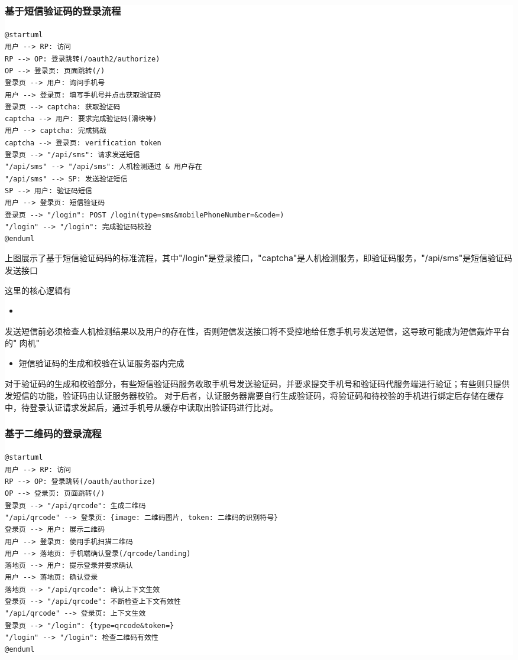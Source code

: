 ### 基于短信验证码的登录流程

```plantuml
@startuml
用户 --> RP: 访问
RP --> OP: 登录跳转(/oauth2/authorize)
OP --> 登录页: 页面跳转(/)
登录页 --> 用户: 询问手机号
用户 --> 登录页: 填写手机号并点击获取验证码
登录页 --> captcha: 获取验证码
captcha --> 用户: 要求完成验证码(滑块等)
用户 --> captcha: 完成挑战
captcha --> 登录页: verification token
登录页 --> "/api/sms": 请求发送短信
"/api/sms" --> "/api/sms": 人机检测通过 & 用户存在
"/api/sms" --> SP: 发送验证短信
SP --> 用户: 验证码短信
用户 --> 登录页: 短信验证码
登录页 --> "/login": POST /login(type=sms&mobilePhoneNumber=&code=)
"/login" --> "/login": 完成验证码校验
@enduml
```

上图展示了基于短信验证码码的标准流程，其中"/login"是登录接口，"captcha"是人机检测服务，即验证码服务，"/api/sms"是短信验证码发送接口

这里的核心逻辑有

*
发送短信前必须检查人机检测结果以及用户的存在性，否则短信发送接口将不受控地给任意手机号发送短信，这导致可能成为短信轰炸平台的"
肉机"
* 短信验证码的生成和校验在认证服务器内完成

对于验证码的生成和校验部分，有些短信验证码服务收取手机号发送验证码，并要求提交手机号和验证码代服务端进行验证；有些则只提供发短信的功能，验证码由认证服务器校验。
对于后者，认证服务器需要自行生成验证码，将验证码和待校验的手机进行绑定后存储在缓存中，待登录认证请求发起后，通过手机号从缓存中读取出验证码进行比对。

### 基于二维码的登录流程

```plantuml
@startuml
用户 --> RP: 访问
RP --> OP: 登录跳转(/oauth/authorize)
OP --> 登录页: 页面跳转(/)
登录页 --> "/api/qrcode": 生成二维码
"/api/qrcode" --> 登录页: {image: 二维码图片, token: 二维码的识别符号}
登录页 --> 用户: 展示二维码
用户 --> 登录页: 使用手机扫描二维码
用户 --> 落地页: 手机端确认登录(/qrcode/landing)
落地页 --> 用户: 提示登录并要求确认
用户 --> 落地页: 确认登录
落地页 --> "/api/qrcode": 确认上下文生效
登录页 --> "/api/qrcode": 不断检查上下文有效性
"/api/qrcode" --> 登录页: 上下文生效
登录页 --> "/login": {type=qrcode&token=}
"/login" --> "/login": 检查二维码有效性
@enduml
```
